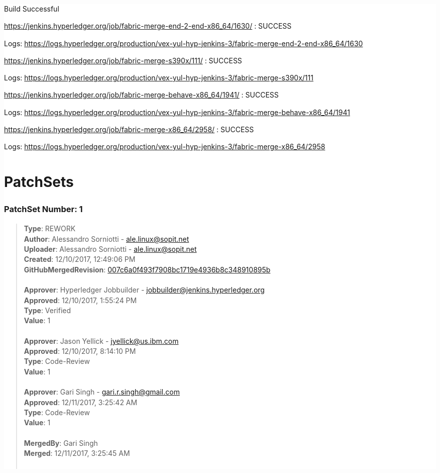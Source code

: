 Build Successful 

https://jenkins.hyperledger.org/job/fabric-merge-end-2-end-x86_64/1630/ : SUCCESS

Logs: https://logs.hyperledger.org/production/vex-yul-hyp-jenkins-3/fabric-merge-end-2-end-x86_64/1630

https://jenkins.hyperledger.org/job/fabric-merge-s390x/111/ : SUCCESS

Logs: https://logs.hyperledger.org/production/vex-yul-hyp-jenkins-3/fabric-merge-s390x/111

https://jenkins.hyperledger.org/job/fabric-merge-behave-x86_64/1941/ : SUCCESS

Logs: https://logs.hyperledger.org/production/vex-yul-hyp-jenkins-3/fabric-merge-behave-x86_64/1941

https://jenkins.hyperledger.org/job/fabric-merge-x86_64/2958/ : SUCCESS

Logs: https://logs.hyperledger.org/production/vex-yul-hyp-jenkins-3/fabric-merge-x86_64/2958</pre><h1>PatchSets</h1><h3>PatchSet Number: 1</h3><blockquote><strong>Type</strong>: REWORK<br><strong>Author</strong>: Alessandro Sorniotti - ale.linux@sopit.net<br><strong>Uploader</strong>: Alessandro Sorniotti - ale.linux@sopit.net<br><strong>Created</strong>: 12/10/2017, 12:49:06 PM<br><strong>GitHubMergedRevision</strong>: [007c6a0f493f7908bc1719e4936b8c348910895b](https://github.com/hyperledger/fabric/commit/007c6a0f493f7908bc1719e4936b8c348910895b)<br><br><strong>Approver</strong>: Hyperledger Jobbuilder - jobbuilder@jenkins.hyperledger.org<br><strong>Approved</strong>: 12/10/2017, 1:55:24 PM<br><strong>Type</strong>: Verified<br><strong>Value</strong>: 1<br><br><strong>Approver</strong>: Jason Yellick - jyellick@us.ibm.com<br><strong>Approved</strong>: 12/10/2017, 8:14:10 PM<br><strong>Type</strong>: Code-Review<br><strong>Value</strong>: 1<br><br><strong>Approver</strong>: Gari Singh - gari.r.singh@gmail.com<br><strong>Approved</strong>: 12/11/2017, 3:25:42 AM<br><strong>Type</strong>: Code-Review<br><strong>Value</strong>: 1<br><br><strong>MergedBy</strong>: Gari Singh<br><strong>Merged</strong>: 12/11/2017, 3:25:45 AM<br><br></blockquote>